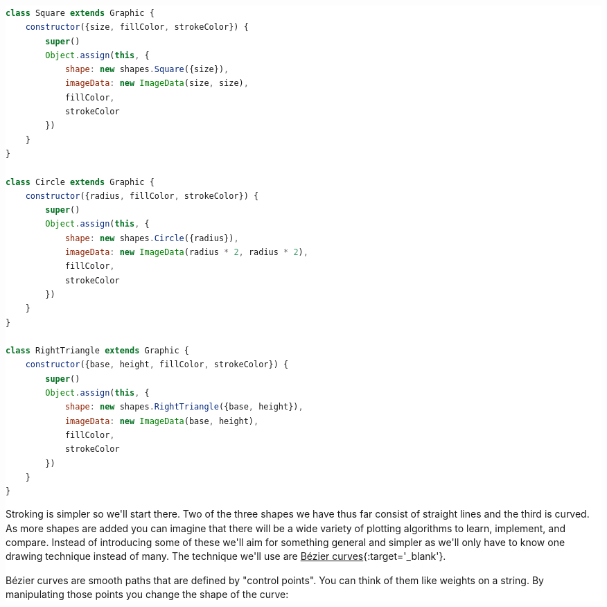 ```js
class Square extends Graphic {
    constructor({size, fillColor, strokeColor}) {
        super()
        Object.assign(this, {
            shape: new shapes.Square({size}),
            imageData: new ImageData(size, size),
            fillColor,
            strokeColor
        })
    }
}

class Circle extends Graphic {
    constructor({radius, fillColor, strokeColor}) {
        super()
        Object.assign(this, {
            shape: new shapes.Circle({radius}),
            imageData: new ImageData(radius * 2, radius * 2),
            fillColor,
            strokeColor
        })
    }
}

class RightTriangle extends Graphic {
    constructor({base, height, fillColor, strokeColor}) {
        super()
        Object.assign(this, {
            shape: new shapes.RightTriangle({base, height}),
            imageData: new ImageData(base, height),
            fillColor,
            strokeColor
        })
    }
}
```

Stroking is simpler so we'll start there. Two of the three shapes we have thus far
consist of straight lines and the third is curved. As more shapes are added you can
imagine that there will be a wide variety of plotting algorithms to learn, implement,
and compare. Instead of introducing some of these we'll aim for something general
and simpler as we'll only have to know one drawing technique instead of many.
The technique we'll use are [Bézier curves](https://en.wikipedia.org/wiki/B%C3%A9zier_curve){:target='_blank'}.

Bézier curves are smooth paths that are defined by "control points". You can think of
them like weights on a string. By manipulating those points you change the shape of the curve:

<figure>